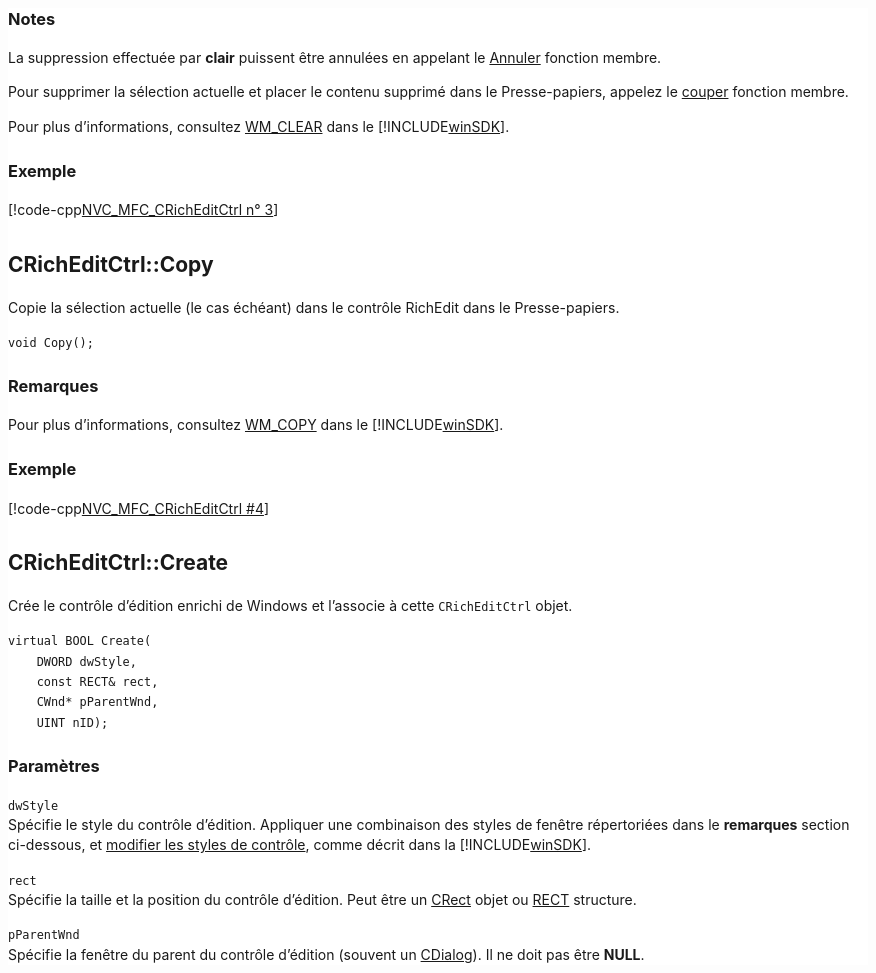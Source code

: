 ### <a name="remarks"></a>Notes  
 La suppression effectuée par **clair** puissent être annulées en appelant le [Annuler](#undo) fonction membre.  
  
 Pour supprimer la sélection actuelle et placer le contenu supprimé dans le Presse-papiers, appelez le [couper](#cut) fonction membre.  
  
 Pour plus d’informations, consultez [WM_CLEAR](http://msdn.microsoft.com/library/windows/desktop/ms649020) dans le [!INCLUDE[winSDK](../../atl/includes/winsdk_md.md)].  
  
### <a name="example"></a>Exemple  
 [!code-cpp[NVC_MFC_CRichEditCtrl n° 3](../../mfc/reference/codesnippet/cpp/cricheditctrl-class_3.cpp)]  
  
##  <a name="copy"></a>CRichEditCtrl::Copy  
 Copie la sélection actuelle (le cas échéant) dans le contrôle RichEdit dans le Presse-papiers.  
  
```  
void Copy();
```  
  
### <a name="remarks"></a>Remarques  
 Pour plus d’informations, consultez [WM_COPY](http://msdn.microsoft.com/library/windows/desktop/ms649022) dans le [!INCLUDE[winSDK](../../atl/includes/winsdk_md.md)].  
  
### <a name="example"></a>Exemple  
 [!code-cpp[NVC_MFC_CRichEditCtrl #4](../../mfc/reference/codesnippet/cpp/cricheditctrl-class_4.cpp)]  
  
##  <a name="create"></a>CRichEditCtrl::Create  
 Crée le contrôle d’édition enrichi de Windows et l’associe à cette `CRichEditCtrl` objet.  
  
```  
virtual BOOL Create(
    DWORD dwStyle,  
    const RECT& rect,  
    CWnd* pParentWnd,  
    UINT nID);
```  
  
### <a name="parameters"></a>Paramètres  
 `dwStyle`  
 Spécifie le style du contrôle d’édition. Appliquer une combinaison des styles de fenêtre répertoriées dans le **remarques** section ci-dessous, et [modifier les styles de contrôle](http://msdn.microsoft.com/library/windows/desktop/bb775464), comme décrit dans la [!INCLUDE[winSDK](../../atl/includes/winsdk_md.md)].  
  
 `rect`  
 Spécifie la taille et la position du contrôle d’édition. Peut être un [CRect](../../atl-mfc-shared/reference/crect-class.md) objet ou [RECT](../../mfc/reference/rect-structure1.md) structure.  
  
 `pParentWnd`  
 Spécifie la fenêtre du parent du contrôle d’édition (souvent un [CDialog](../../mfc/reference/cdialog-class.md)). Il ne doit pas être **NULL**.  
  